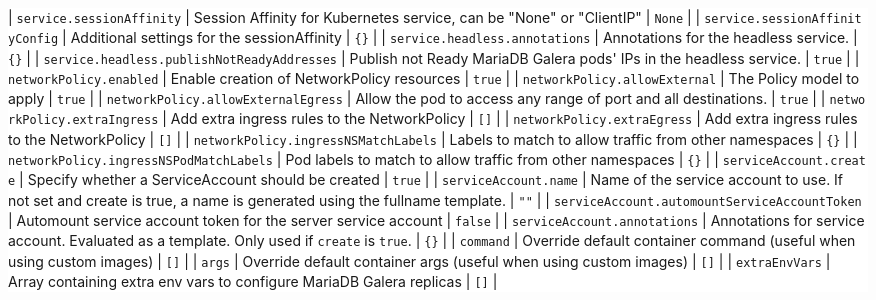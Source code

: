 | `service.sessionAffinity`                                   | Session Affinity for Kubernetes service, can be "None" or "ClientIP"                                                                                                                                                              | `None`                            |
| `service.sessionAffinityConfig`                             | Additional settings for the sessionAffinity                                                                                                                                                                                       | `{}`                              |
| `service.headless.annotations`                              | Annotations for the headless service.                                                                                                                                                                                             | `{}`                              |
| `service.headless.publishNotReadyAddresses`                 | Publish not Ready MariaDB Galera pods' IPs in the headless service.                                                                                                                                                               | `true`                            |
| `networkPolicy.enabled`                                     | Enable creation of NetworkPolicy resources                                                                                                                                                                                        | `true`                            |
| `networkPolicy.allowExternal`                               | The Policy model to apply                                                                                                                                                                                                         | `true`                            |
| `networkPolicy.allowExternalEgress`                         | Allow the pod to access any range of port and all destinations.                                                                                                                                                                   | `true`                            |
| `networkPolicy.extraIngress`                                | Add extra ingress rules to the NetworkPolicy                                                                                                                                                                                      | `[]`                              |
| `networkPolicy.extraEgress`                                 | Add extra ingress rules to the NetworkPolicy                                                                                                                                                                                      | `[]`                              |
| `networkPolicy.ingressNSMatchLabels`                        | Labels to match to allow traffic from other namespaces                                                                                                                                                                            | `{}`                              |
| `networkPolicy.ingressNSPodMatchLabels`                     | Pod labels to match to allow traffic from other namespaces                                                                                                                                                                        | `{}`                              |
| `serviceAccount.create`                                     | Specify whether a ServiceAccount should be created                                                                                                                                                                                | `true`                            |
| `serviceAccount.name`                                       | Name of the service account to use. If not set and create is true, a name is generated using the fullname template.                                                                                                               | `""`                              |
| `serviceAccount.automountServiceAccountToken`               | Automount service account token for the server service account                                                                                                                                                                    | `false`                           |
| `serviceAccount.annotations`                                | Annotations for service account. Evaluated as a template. Only used if `create` is `true`.                                                                                                                                        | `{}`                              |
| `command`                                                   | Override default container command (useful when using custom images)                                                                                                                                                              | `[]`                              |
| `args`                                                      | Override default container args (useful when using custom images)                                                                                                                                                                 | `[]`                              |
| `extraEnvVars`                                              | Array containing extra env vars to configure MariaDB Galera replicas                                                                                                                                                              | `[]`                              |